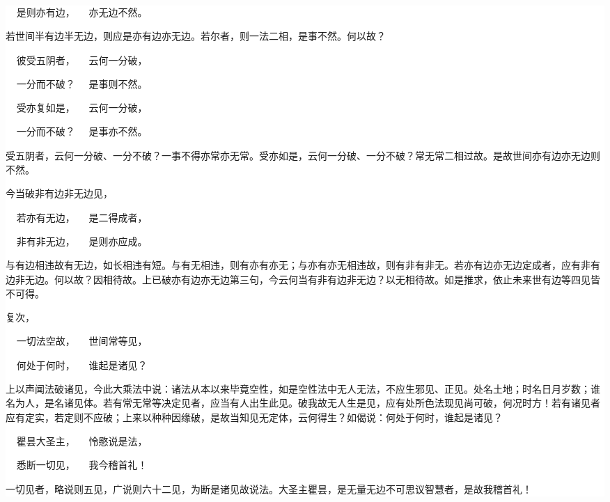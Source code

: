 &nbsp;&nbsp;&nbsp;&nbsp;是则亦有边， &nbsp;&nbsp;&nbsp;&nbsp;亦无边不然。

若世间半有边半无边，则应是亦有边亦无边。若尔者，则一法二相，是事不然。何以故？

&nbsp;&nbsp;&nbsp;&nbsp;彼受五阴者， &nbsp;&nbsp;&nbsp;&nbsp;云何一分破，

&nbsp;&nbsp;&nbsp;&nbsp;一分而不破？ &nbsp;&nbsp;&nbsp;&nbsp;是事则不然。

&nbsp;&nbsp;&nbsp;&nbsp;受亦复如是， &nbsp;&nbsp;&nbsp;&nbsp;云何一分破，

&nbsp;&nbsp;&nbsp;&nbsp;一分而不破？ &nbsp;&nbsp;&nbsp;&nbsp;是事亦不然。

受五阴者，云何一分破、一分不破？一事不得亦常亦无常。受亦如是，云何一分破、一分不破？常无常二相过故。是故世间亦有边亦无边则不然。

今当破非有边非无边见，

&nbsp;&nbsp;&nbsp;&nbsp;若亦有无边， &nbsp;&nbsp;&nbsp;&nbsp;是二得成者，

&nbsp;&nbsp;&nbsp;&nbsp;非有非无边， &nbsp;&nbsp;&nbsp;&nbsp;是则亦应成。

与有边相违故有无边，如长相违有短。与有无相违，则有亦有亦无；与亦有亦无相违故，则有非有非无。若亦有边亦无边定成者，应有非有边非无边。何以故？因相待故。上已破亦有边亦无边第三句，今云何当有非有边非无边？以无相待故。如是推求，依止未来世有边等四见皆不可得。

复次，

&nbsp;&nbsp;&nbsp;&nbsp;一切法空故， &nbsp;&nbsp;&nbsp;&nbsp;世间常等见，

&nbsp;&nbsp;&nbsp;&nbsp;何处于何时， &nbsp;&nbsp;&nbsp;&nbsp;谁起是诸见？

上以声闻法破诸见，今此大乘法中说：诸法从本以来毕竟空性，如是空性法中无人无法，不应生邪见、正见。处名土地；时名日月岁数；谁名为人，是名诸见体。若有常无常等决定见者，应当有人出生此见。破我故无人生是见，应有处所色法现见尚可破，何况时方！若有诸见者应有定实，若定则不应破；上来以种种因缘破，是故当知见无定体，云何得生？如偈说：何处于何时，谁起是诸见？

&nbsp;&nbsp;&nbsp;&nbsp;瞿昙大圣主， &nbsp;&nbsp;&nbsp;&nbsp;怜愍说是法，

&nbsp;&nbsp;&nbsp;&nbsp;悉断一切见， &nbsp;&nbsp;&nbsp;&nbsp;我今稽首礼！

一切见者，略说则五见，广说则六十二见，为断是诸见故说法。大圣主瞿昙，是无量无边不可思议智慧者，是故我稽首礼！
